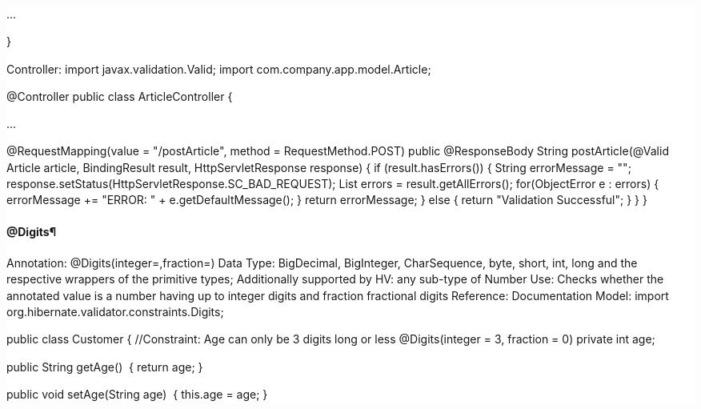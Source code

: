   ...

}

Controller:
import javax.validation.Valid;
import com.company.app.model.Article;

@Controller
public class ArticleController  {

 ...

 @RequestMapping(value = "/postArticle",  method = RequestMethod.POST)
 public @ResponseBody String postArticle(@Valid  Article  article,  BindingResult  result,
 HttpServletResponse  response) {
  if (result.hasErrors()) {
   String errorMessage  =  "";
   response.setStatus(HttpServletResponse.SC_BAD_REQUEST);
   List<ObjectError> errors = result.getAllErrors();
   for(ObjectError  e :  errors) {
    errorMessage += "ERROR: " +  e.getDefaultMessage();
   }
   return  errorMessage;
  } else {
   return  "Validation Successful";
  }
 }
}

#### @Digits¶
Annotation:
@Digits(integer=,fraction=)
Data Type:
BigDecimal, BigInteger, CharSequence, byte, short, int, long and the respective wrappers of the primitive types; Additionally supported by HV: any sub-type of Number
Use:
Checks whether the annotated value is a number having up to integer digits and fraction fractional digits
Reference:
Documentation
Model:
import org.hibernate.validator.constraints.Digits;

public class Customer {
  //Constraint: Age can only be 3 digits long or less
  @Digits(integer = 3, fraction = 0)
  private int age;

  public String getAge()  {
    return age;
  }

  public void setAge(String age)  {
      this.age = age;
    }
